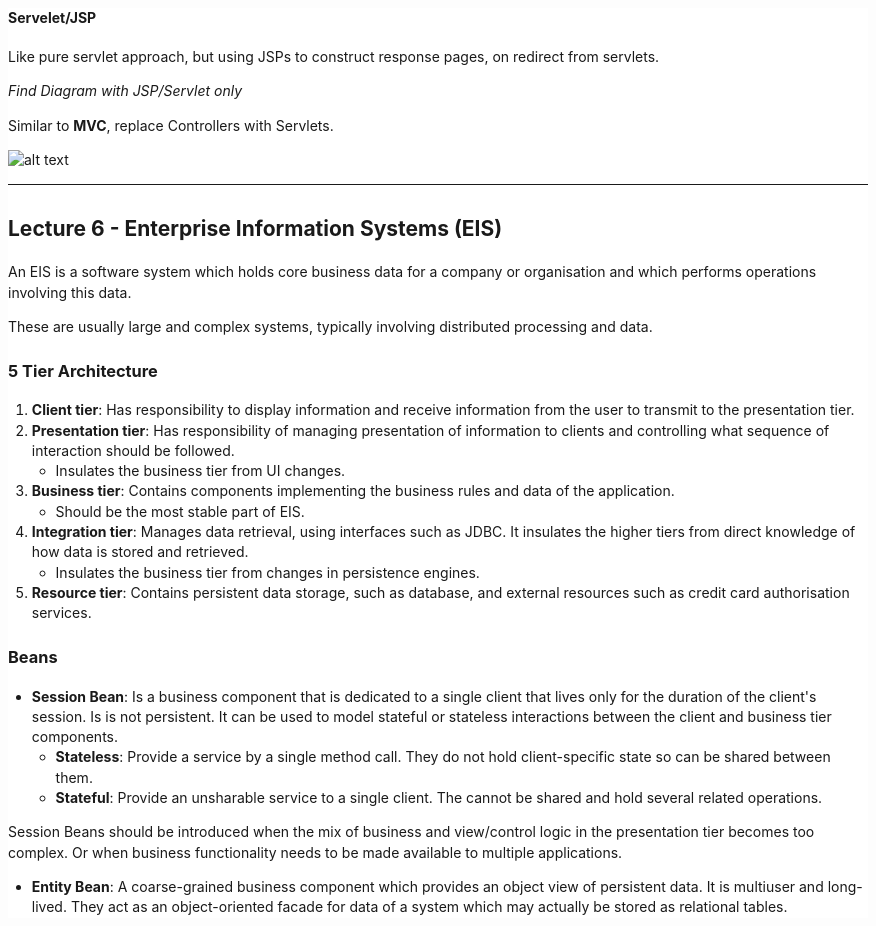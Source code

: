 
#### **Servelet/JSP**

Like pure servlet approach, but using JSPs to construct response pages, on redirect from servlets.

*Find Diagram with JSP/Servlet only*

Similar to **MVC**, replace Controllers with Servlets.

![alt text](https://drive.google.com/uc?export=view&id=0B8i5iuobK6DgeUh4Wmk4Ymd0YjA "3 Tier MVC Architecture")


---

## Lecture 6 - Enterprise Information Systems (EIS)

An EIS is a software system which holds core business data for a company or organisation and which performs operations involving this data.

These are usually large and complex systems, typically involving distributed processing and data.


### 5 Tier Architecture

1. **Client tier**: Has responsibility to display information and receive information from the user to transmit to the presentation tier.
2. **Presentation tier**: Has responsibility of managing presentation of information to clients and controlling what sequence of interaction should be followed.
    * Insulates the business tier from UI changes.
3. **Business tier**: Contains components implementing the business rules and data of the application.
    * Should be the most stable part of EIS.
4. **Integration tier**: Manages data retrieval, using interfaces such as JDBC. It insulates the higher tiers from direct knowledge of how data is stored and retrieved.
    * Insulates the business tier from changes in persistence engines.
5. **Resource tier**: Contains persistent data storage, such as database, and external resources such as credit card authorisation services.

### Beans

* **Session Bean**: Is a business component that is dedicated to a single client that lives only for the duration of the client's session. Is is not persistent. It can be used to model stateful or stateless interactions between the client and business tier components.
    * **Stateless**: Provide a service by a single method call. They do not hold client-specific state so can be shared between them.
    * **Stateful**: Provide an unsharable service to a single client. The cannot be shared and hold several related operations.

Session Beans should be introduced when the mix of business and view/control logic in the presentation tier becomes too complex. Or when business functionality needs to be made available to multiple applications.


* **Entity Bean**: A coarse-grained business component which provides an object view of persistent data. It is multiuser and long-lived. They act as an object-oriented facade for data of a system which may actually be stored as relational tables.
